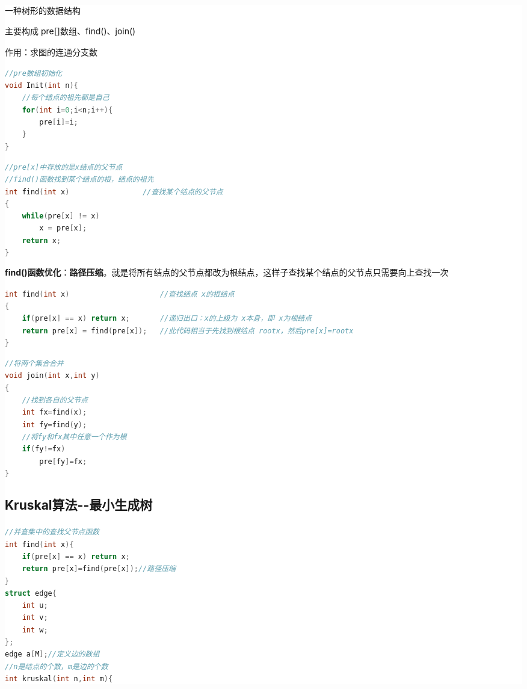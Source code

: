 一种树形的数据结构

主要构成 pre[]数组、find()、join()

作用：求图的连通分支数

```c++
//pre数组初始化
void Init(int n){
    //每个结点的祖先都是自己
    for(int i=0;i<n;i++){
        pre[i]=i;
    }
}
```



```c++
//pre[x]中存放的是x结点的父节点
//find()函数找到某个结点的根，结点的祖先
int find(int x)					//查找某个结点的父节点
{								
	while(pre[x] != x)			
		x = pre[x];				
	return x;					
}
```

**find()函数优化**：**路径压缩**。就是将所有结点的父节点都改为根结点，这样子查找某个结点的父节点只需要向上查找一次

```c++
int find(int x)     				//查找结点 x的根结点 
{
    if(pre[x] == x) return x;		//递归出口：x的上级为 x本身，即 x为根结点        
    return pre[x] = find(pre[x]);	//此代码相当于先找到根结点 rootx，然后pre[x]=rootx 
}
```

```c++
//将两个集合合并
void join(int x,int y)
{
    //找到各自的父节点
   	int fx=find(x);
    int fy=find(y);
    //将fy和fx其中任意一个作为根
    if(fy!=fx) 
        pre[fy]=fx;
}
```

## Kruskal算法--最小生成树



```c++
//并查集中的查找父节点函数
int find(int x){
	if(pre[x] == x) return x;
	return pre[x]=find(pre[x]);//路径压缩
} 
struct edge{
	int u;
	int v;
	int w;
};
edge a[M];//定义边的数组
//n是结点的个数，m是边的个数
int kruskal(int n,int m){
```